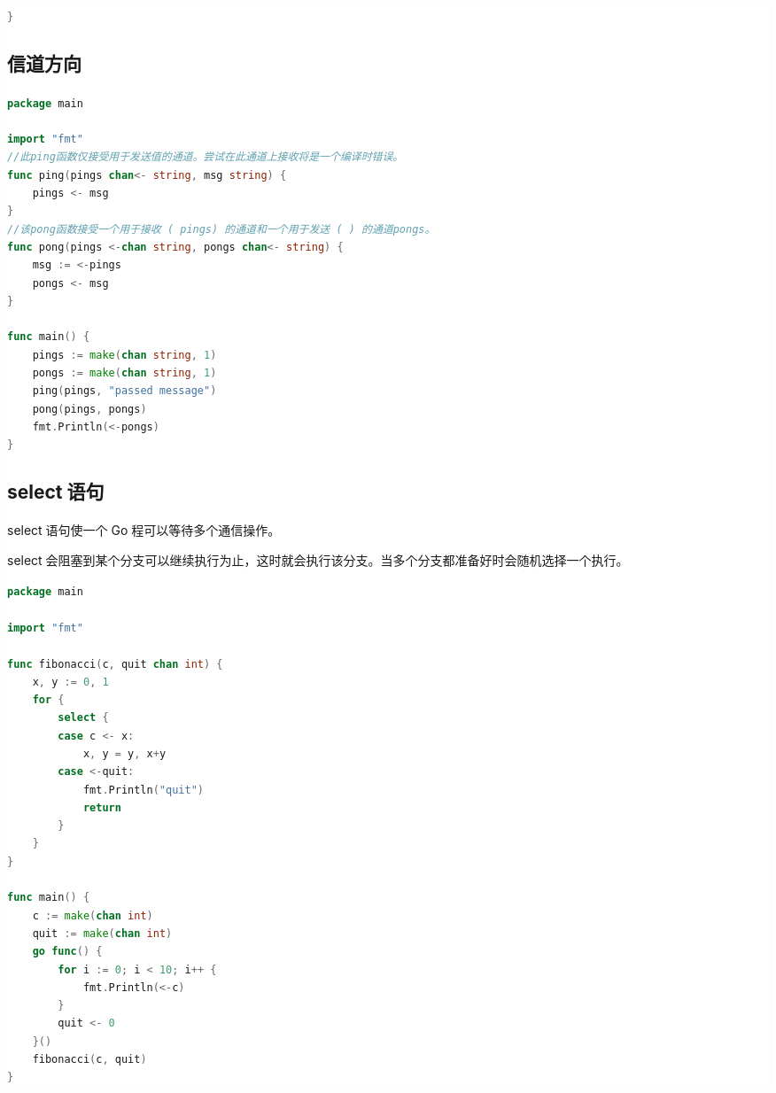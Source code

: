 ```go
}
```

## 信道方向

```go
package main

import "fmt"
//此ping函数仅接受用于发送值的通道。尝试在此通道上接收将是一个编译时错误。
func ping(pings chan<- string, msg string) {
    pings <- msg
}
//该pong函数接受一个用于接收 ( pings) 的通道和一个用于发送 ( ) 的通道pongs。
func pong(pings <-chan string, pongs chan<- string) {
    msg := <-pings
    pongs <- msg
}

func main() {
    pings := make(chan string, 1)
    pongs := make(chan string, 1)
    ping(pings, "passed message")
    pong(pings, pongs)
    fmt.Println(<-pongs)
}
```

## select 语句

select 语句使一个 Go 程可以等待多个通信操作。

select 会阻塞到某个分支可以继续执行为止，这时就会执行该分支。当多个分支都准备好时会随机选择一个执行。

```go
package main

import "fmt"

func fibonacci(c, quit chan int) {
	x, y := 0, 1
	for {
		select {
		case c <- x:
			x, y = y, x+y
		case <-quit:
			fmt.Println("quit")
			return
		}
	}
}

func main() {
	c := make(chan int)
	quit := make(chan int)
	go func() {
		for i := 0; i < 10; i++ {
			fmt.Println(<-c)
		}
		quit <- 0
	}()
	fibonacci(c, quit)
}
```
